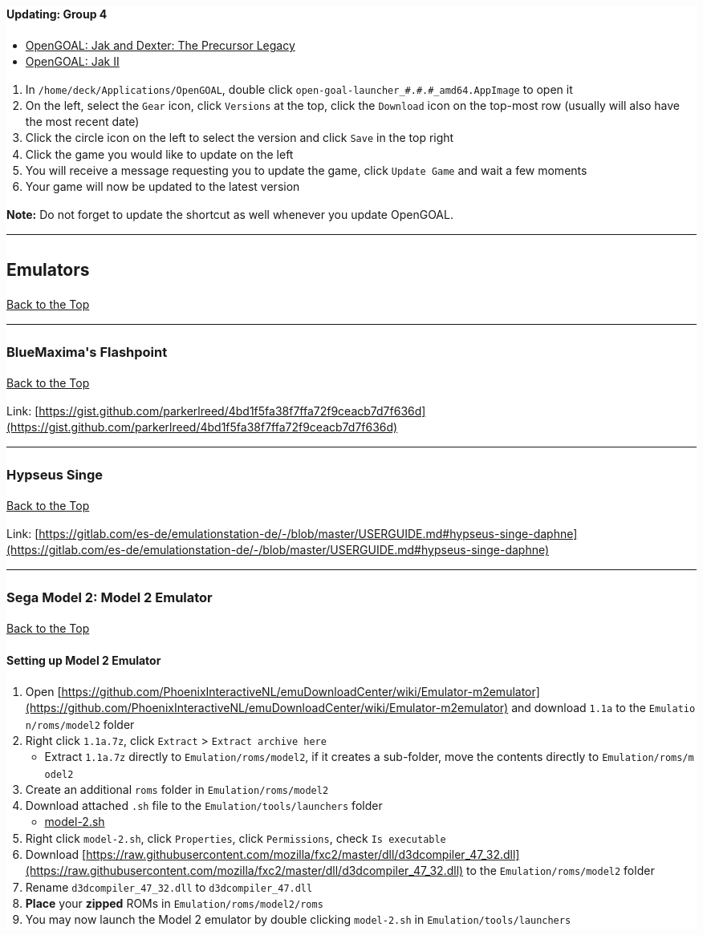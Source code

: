 #### Updating: Group 4

- [OpenGOAL: Jak and Dexter: The Precursor Legacy](#opengoal-jak-and-dexter-the-precursor-legacy)
- [OpenGOAL: Jak II](#opengoal-jak-ii)

1. In `/home/deck/Applications/OpenGOAL`, double click `open-goal-launcher_#.#.#_amd64.AppImage` to open it
2. On the left, select the `Gear` icon, click `Versions` at the top, click the `Download` icon on the top-most row (usually will also have the most recent date)
3. Click the circle icon on the left to select the version and click `Save` in the top right
4. Click the game you would like to update on the left
5. You will receive a message requesting you to update the game, click `Update Game` and wait a few moments
6. Your game will now be updated to the latest version 

**Note:** Do not forget to update the shortcut as well whenever you update OpenGOAL. 


***

## Emulators
[Back to the Top](#third-party-emulation-table-of-contents)

***

### BlueMaxima's Flashpoint
[Back to the Top](#third-party-emulation-table-of-contents)

Link: [https://gist.github.com/parkerlreed/4bd1f5fa38f7ffa72f9ceacb7d7f636d](https://gist.github.com/parkerlreed/4bd1f5fa38f7ffa72f9ceacb7d7f636d)

***

### Hypseus Singe
[Back to the Top](#third-party-emulation-table-of-contents)

Link: [https://gitlab.com/es-de/emulationstation-de/-/blob/master/USERGUIDE.md#hypseus-singe-daphne](https://gitlab.com/es-de/emulationstation-de/-/blob/master/USERGUIDE.md#hypseus-singe-daphne)

***

### Sega Model 2: Model 2 Emulator
[Back to the Top](#third-party-emulation-table-of-contents)

#### Setting up Model 2 Emulator

1. Open [https://github.com/PhoenixInteractiveNL/emuDownloadCenter/wiki/Emulator-m2emulator](https://github.com/PhoenixInteractiveNL/emuDownloadCenter/wiki/Emulator-m2emulator) and download `1.1a` to the `Emulation/roms/model2` folder
2. Right click `1.1a.7z`, click `Extract` > `Extract archive here`
    * Extract `1.1a.7z` directly to `Emulation/roms/model2`, if it creates a sub-folder, move the contents directly to `Emulation/roms/model2`
3. Create an additional `roms` folder in `Emulation/roms/model2`
4. Download attached `.sh` file to the `Emulation/tools/launchers` folder
    * [model-2.sh](../../configuration-files/model-2.sh)
5. Right click `model-2.sh`, click `Properties`, click `Permissions`, check `Is executable`
6. Download [https://raw.githubusercontent.com/mozilla/fxc2/master/dll/d3dcompiler_47_32.dll](https://raw.githubusercontent.com/mozilla/fxc2/master/dll/d3dcompiler_47_32.dll) to the `Emulation/roms/model2` folder
7. Rename `d3dcompiler_47_32.dll` to `d3dcompiler_47.dll`
8. **Place** your **zipped** ROMs in `Emulation/roms/model2/roms`
9. You may now launch the Model 2 emulator by double clicking `model-2.sh` in `Emulation/tools/launchers`
